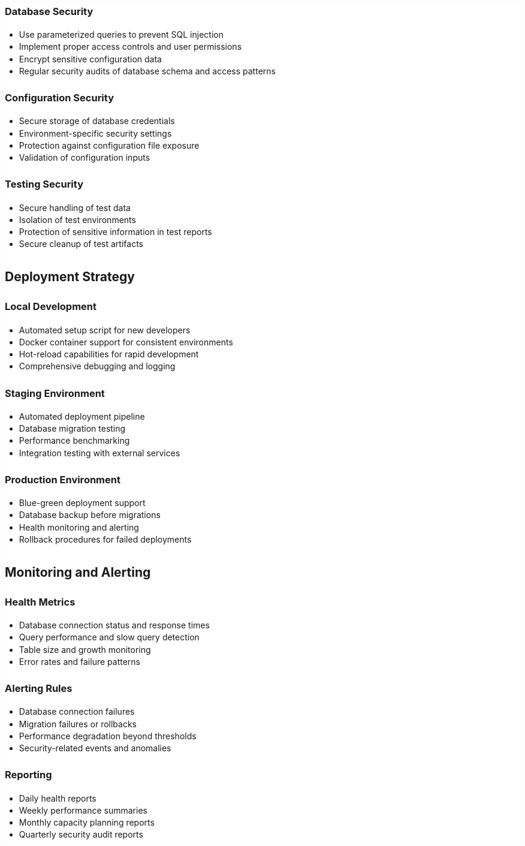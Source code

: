 ### Database Security
- Use parameterized queries to prevent SQL injection
- Implement proper access controls and user permissions
- Encrypt sensitive configuration data
- Regular security audits of database schema and access patterns

### Configuration Security
- Secure storage of database credentials
- Environment-specific security settings
- Protection against configuration file exposure
- Validation of configuration inputs

### Testing Security
- Secure handling of test data
- Isolation of test environments
- Protection of sensitive information in test reports
- Secure cleanup of test artifacts

## Deployment Strategy

### Local Development
- Automated setup script for new developers
- Docker container support for consistent environments
- Hot-reload capabilities for rapid development
- Comprehensive debugging and logging

### Staging Environment
- Automated deployment pipeline
- Database migration testing
- Performance benchmarking
- Integration testing with external services

### Production Environment
- Blue-green deployment support
- Database backup before migrations
- Health monitoring and alerting
- Rollback procedures for failed deployments

## Monitoring and Alerting

### Health Metrics
- Database connection status and response times
- Query performance and slow query detection
- Table size and growth monitoring
- Error rates and failure patterns

### Alerting Rules
- Database connection failures
- Migration failures or rollbacks
- Performance degradation beyond thresholds
- Security-related events and anomalies

### Reporting
- Daily health reports
- Weekly performance summaries
- Monthly capacity planning reports
- Quarterly security audit reports